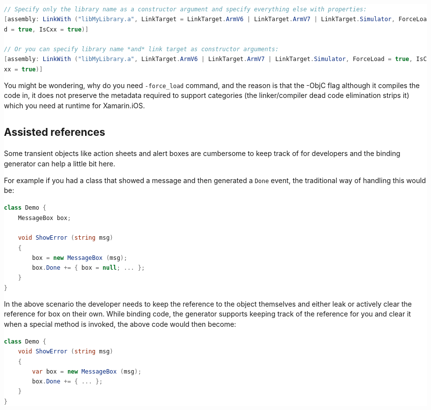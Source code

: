 ```csharp
// Specify only the library name as a constructor argument and specify everything else with properties:
[assembly: LinkWith ("libMyLibrary.a", LinkTarget = LinkTarget.ArmV6 | LinkTarget.ArmV7 | LinkTarget.Simulator, ForceLoad = true, IsCxx = true)]

// Or you can specify library name *and* link target as constructor arguments:
[assembly: LinkWith ("libMyLibrary.a", LinkTarget.ArmV6 | LinkTarget.ArmV7 | LinkTarget.Simulator, ForceLoad = true, IsCxx = true)]
```

You might be wondering, why do you need `-force_load` command, and the
reason is that the -ObjC flag although it compiles the code in, it
does not preserve the metadata required to support categories (the
linker/compiler dead code elimination strips it) which you need at
runtime for Xamarin.iOS.

<a name="Assisted_References"></a>

## Assisted references

Some transient objects like action sheets and alert boxes are
cumbersome to keep track of for developers and the binding generator
can help a little bit here.

For example if you had a class that showed a message and then
generated a `Done` event, the traditional way of handling this would
be:

```csharp
class Demo {
    MessageBox box;

    void ShowError (string msg)
    {
        box = new MessageBox (msg);
        box.Done += { box = null; ... };
    }
}
```

In the above scenario the developer needs to keep the reference to the
object themselves and either leak or actively clear the reference for box
on their own.  While binding code, the generator supports keeping track
of the reference for you and clear it when a special method is
invoked, the above code would then become:

```csharp
class Demo {
    void ShowError (string msg)
    {
        var box = new MessageBox (msg);
        box.Done += { ... };
    }
}
```

